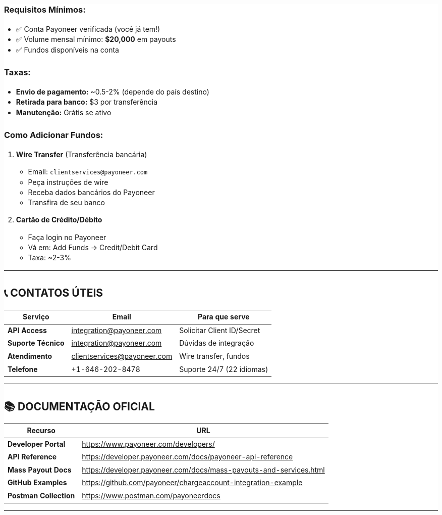 ### **Requisitos Mínimos:**
- ✅ Conta Payoneer verificada (você já tem!)
- ✅ Volume mensal mínimo: **$20,000** em payouts
- ✅ Fundos disponíveis na conta

### **Taxas:**
- **Envio de pagamento:** ~0.5-2% (depende do país destino)
- **Retirada para banco:** $3 por transferência
- **Manutenção:** Grátis se ativo

### **Como Adicionar Fundos:**

1. **Wire Transfer** (Transferência bancária)
   - Email: `clientservices@payoneer.com`
   - Peça instruções de wire
   - Receba dados bancários do Payoneer
   - Transfira de seu banco

2. **Cartão de Crédito/Débito**
   - Faça login no Payoneer
   - Vá em: Add Funds → Credit/Debit Card
   - Taxa: ~2-3%

---

## 📞 **CONTATOS ÚTEIS**

| Serviço | Email | Para que serve |
|---------|-------|----------------|
| **API Access** | integration@payoneer.com | Solicitar Client ID/Secret |
| **Suporte Técnico** | integration@payoneer.com | Dúvidas de integração |
| **Atendimento** | clientservices@payoneer.com | Wire transfer, fundos |
| **Telefone** | +1-646-202-8478 | Suporte 24/7 (22 idiomas) |

---

## 📚 **DOCUMENTAÇÃO OFICIAL**

| Recurso | URL |
|---------|-----|
| **Developer Portal** | https://www.payoneer.com/developers/ |
| **API Reference** | https://developer.payoneer.com/docs/payoneer-api-reference |
| **Mass Payout Docs** | https://developer.payoneer.com/docs/mass-payouts-and-services.html |
| **GitHub Examples** | https://github.com/payoneer/chargeaccount-integration-example |
| **Postman Collection** | https://www.postman.com/payoneerdocs |

---